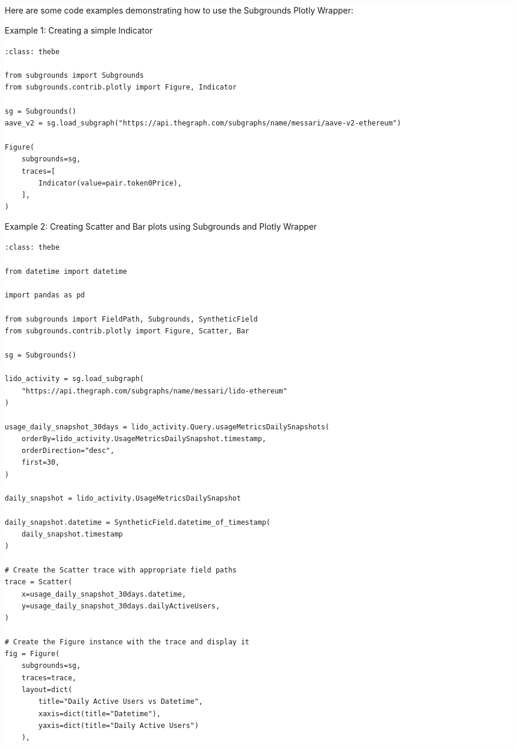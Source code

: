 Here are some code examples demonstrating how to use the Subgrounds Plotly Wrapper:

Example 1: Creating a simple Indicator

```{code-block} python
:class: thebe

from subgrounds import Subgrounds
from subgrounds.contrib.plotly import Figure, Indicator

sg = Subgrounds()
aave_v2 = sg.load_subgraph("https://api.thegraph.com/subgraphs/name/messari/aave-v2-ethereum")

Figure(
    subgrounds=sg,
    traces=[
        Indicator(value=pair.token0Price),
    ],
)
```
Example 2: Creating Scatter and Bar plots using Subgrounds and Plotly Wrapper

```{code-block} python
:class: thebe

from datetime import datetime

import pandas as pd

from subgrounds import FieldPath, Subgrounds, SyntheticField
from subgrounds.contrib.plotly import Figure, Scatter, Bar

sg = Subgrounds()

lido_activity = sg.load_subgraph(
    "https://api.thegraph.com/subgraphs/name/messari/lido-ethereum"
)

usage_daily_snapshot_30days = lido_activity.Query.usageMetricsDailySnapshots(
    orderBy=lido_activity.UsageMetricsDailySnapshot.timestamp,
    orderDirection="desc",
    first=30,
)

daily_snapshot = lido_activity.UsageMetricsDailySnapshot

daily_snapshot.datetime = SyntheticField.datetime_of_timestamp(
    daily_snapshot.timestamp
)

# Create the Scatter trace with appropriate field paths
trace = Scatter(
    x=usage_daily_snapshot_30days.datetime,
    y=usage_daily_snapshot_30days.dailyActiveUsers,
)

# Create the Figure instance with the trace and display it
fig = Figure(
    subgrounds=sg,
    traces=trace,
    layout=dict(
        title="Daily Active Users vs Datetime",
        xaxis=dict(title="Datetime"),
        yaxis=dict(title="Daily Active Users")
    ),
```